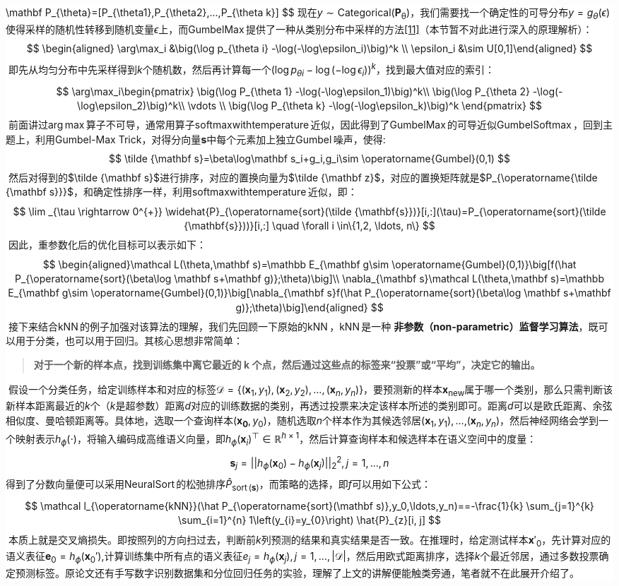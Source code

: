 \mathbf P_{\theta}=[P_{\theta1},P_{\theta2},...,P_{\theta k}]
$$
​	现在$y\sim \operatorname{Categorical(\mathbf P_{\theta})}$，我们需要找一个确定性的可导分布$y=g_{\theta}(\epsilon)$使得采样的随机性转移到随机变量$\epsilon$上，而$\operatorname{Gumbel Max}$提供了一种从类别分布中采样的方法[[11]](https://kexue.fm/archives/6705)（本节暂不对此进行深入的原理解析）：
$$
\begin{aligned} \arg\max_i &\big(\log  p_{\theta i} -\log(-\log\epsilon_i)\big)^k \\
\epsilon_i &\sim U[0,1]\end{aligned}
$$
​	即先从均匀分布中先采样得到$k$个随机数，然后再计算每一个$\big(\log  p_{\theta i} -\log(-\log\epsilon_i)\big)^k$，找到最大值对应的索引：
$$
\arg\max_i\begin{pmatrix}
\big(\log  P_{\theta 1} -\log(-\log\epsilon_1)\big)^k\\ 
\big(\log P_{\theta 2} -\log(-\log\epsilon_2)\big)^k\\
\vdots \\
\big(\log  P_{\theta k} -\log(-\log\epsilon_k)\big)^k
\end{pmatrix}
$$
​	前面讲过$\arg\max$算子不可导，通常用算子$\operatorname{softmax with temperature}$近似，因此得到了$\operatorname{Gumbel Max}$的可导近似$\operatorname{Gumbel Softmax}$，回到主题上，利用$\text{Gumbel-Max Trick}$，对得分向量$\mathbf s$中每个元素加上独立$\operatorname{Gumbel}$噪声，使得:
$$
\tilde {\mathbf s}=\beta\log\mathbf s_i+g_i,g_i\sim \operatorname{Gumbel}(0,1)
$$
​	然后对得到的$\tilde {\mathbf s}$进行排序，对应的置换向量为$\tilde {\mathbf z}$，对应的置换矩阵就是$P_{\operatorname{\tilde {\mathbf s}}}$，和确定性排序一样，利用$\operatorname{softmax with temperature}$近似，即：
$$
\lim _{\tau \rightarrow 0^{+}} \widehat{P}_{\operatorname{sort}(\tilde {\mathbf{s}})}[i,:](\tau)=P_{\operatorname{sort}(\tilde {\mathbf{s}}))}[i,:] \quad \forall i \in\{1,2, \ldots, n\}
$$
​	因此，重参数化后的优化目标可以表示如下：
$$
\begin{aligned}\mathcal L(\theta,\mathbf s)=\mathbb E_{\mathbf g\sim \operatorname{Gumbel}(0,1)}\big[f(\hat P_{\operatorname{sort}(\beta\log \mathbf s+\mathbf g)};\theta)\big]\\
\nabla_{\mathbf s}\mathcal L(\theta,\mathbf s)=\mathbb E_{\mathbf g\sim \operatorname{Gumbel}(0,1)}\big[\nabla_{\mathbf s}f(\hat P_{\operatorname{sort}(\beta\log \mathbf s+\mathbf g)};\theta)\big]\end{aligned}
$$
​	接下来结合$\operatorname{kNN}$的例子加强对该算法的理解，我们先回顾一下原始的$\operatorname{kNN}$，$\operatorname{kNN}$是一种 **非参数（non-parametric）监督学习算法**，既可以用于分类，也可以用于回归。其核心思想非常简单：

> **对于一个新的样本点，找到训练集中离它最近的 k 个点，然后通过这些点的标签来“投票”或“平均”，决定它的输出。**

​	假设一个分类任务，给定训练样本和对应的标签$\mathcal D=\{(\mathbf x_1,y_1),(\mathbf x_2,y_2),...,(\mathbf x_n,y_n)\}$，要预测新的样本$\mathbf x_{\text{new}}$属于哪一个类别，那么只需判断该新样本距离最近的$k$个（$k$是超参数）距离$d$对应的训练数据的类别，再透过投票来决定该样本所述的类别即可。距离$d$可以是欧氏距离、余弦相似度、曼哈顿距离等。具体地，选取一个查询样本$(\mathbf {x_0},y_0)$，随机选取$n$个样本作为其候选邻居${(\mathbf x_1,y_1),\ldots}$,${(\mathbf x_n,y_n)}$，然后神经网络会学到一个映射表示$h_{\phi}(\cdot)$，将输入编码成高维语义向量，即$h_{\phi}(\mathbf x_i)^{\top}\in\mathbb R^{h\times 1}$，然后计算查询样本和候选样本在语义空间中的度量：
$$
\mathbf s_j=|| h_{\phi}(\mathbf x_0) -h_{\phi}(\mathbf x_j)||^2_2,j=1,\ldots,n
$$
​	得到了分数向量便可以采用$\operatorname{NeuralSort}$的松弛排序$\hat P_{\operatorname{sort}(\mathbf s)}$，而策略的选择，即$f$可以用如下公式：
$$
\mathcal l_{\operatorname{kNN}}(\hat P_{\operatorname{sort}(\mathbf s)},y_0,\ldots,y_n)==-\frac{1}{k} \sum_{j=1}^{k} \sum_{i=1}^{n} 1\left(y_{i}=y_{0}\right) \hat{P}_{z}[i, j]
$$
​	本质上就是交叉熵损失。即按照列的方向扫过去，判断前$k$列预测的结果和真实结果是否一致。在推理时，给定测试样本$\mathbf x'_0$，先计算对应的语义表征$\mathbf e_0=h_{\phi}(\mathbf x_0')$,计算训练集中所有点的语义表征$e_j=h_{\phi}(\mathbf x_j),j=1,\ldots,|\mathcal D|$，然后用欧式距离排序，选择$k$​个最近邻居，通过多数投票确定预测标签。原论文还有手写数字识别数据集和分位回归任务的实验，理解了上文的讲解便能触类旁通，笔者就不在此展开介绍了。
